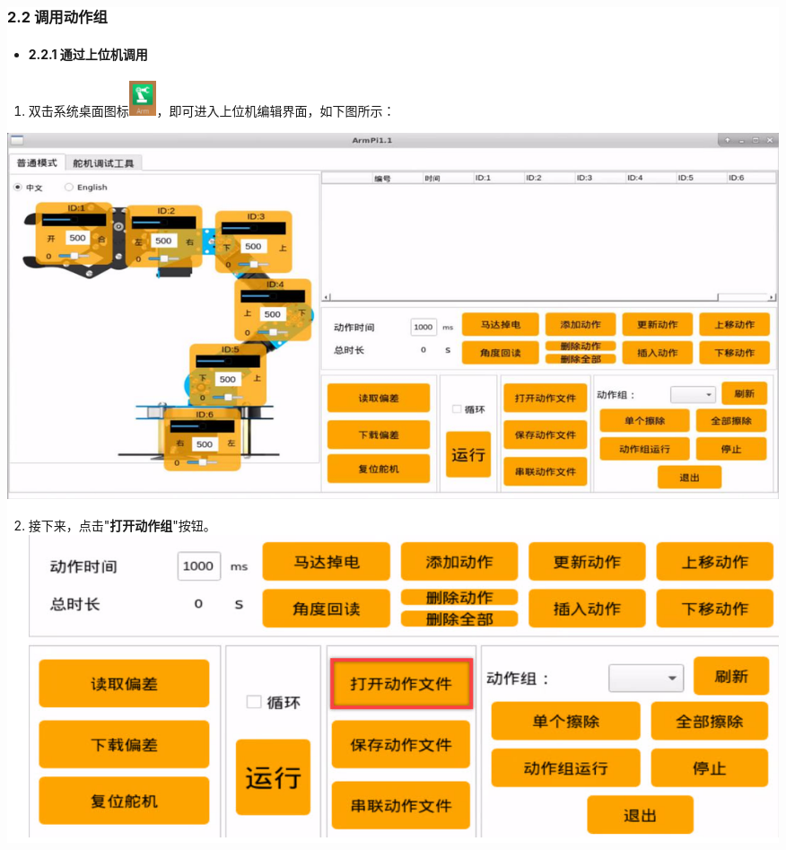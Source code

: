 ### 2.2 调用动作组

- #### 2.2.1 通过上位机调用

1)  双击系统桌面图标<img src="../_static/media/chapter_10/section_2/image3.jpeg" style="width:0.31875in;height:0.40347in" alt="loading" />，即可进入上位机编辑界面，如下图所示：

<img src="../_static/media/chapter_10/section_2/image4.jpeg"  alt="loading" />

2)  接下来，点击"**打开动作组**"按钮。<img src="../_static/media/chapter_10/section_2/image5.jpeg"  alt="loading" />
